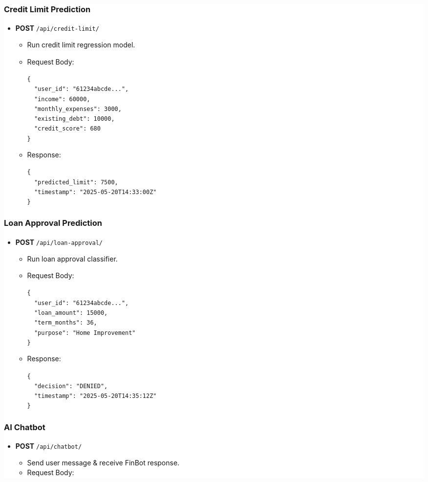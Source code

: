### Credit Limit Prediction

* **POST** `/api/credit-limit/`

  * Run credit limit regression model.
  * Request Body:

    ```jsonc
    {
      "user_id": "61234abcde...",
      "income": 60000,
      "monthly_expenses": 3000,
      "existing_debt": 10000,
      "credit_score": 680
    }
    ```
  * Response:

    ```jsonc
    {
      "predicted_limit": 7500,
      "timestamp": "2025-05-20T14:33:00Z"
    }
    ```

### Loan Approval Prediction

* **POST** `/api/loan-approval/`

  * Run loan approval classifier.
  * Request Body:

    ```jsonc
    {
      "user_id": "61234abcde...",
      "loan_amount": 15000,
      "term_months": 36,
      "purpose": "Home Improvement"
    }
    ```
  * Response:

    ```jsonc
    {
      "decision": "DENIED",
      "timestamp": "2025-05-20T14:35:12Z"
    }
    ```

### AI Chatbot

* **POST** `/api/chatbot/`

  * Send user message & receive FinBot response.
  * Request Body:
